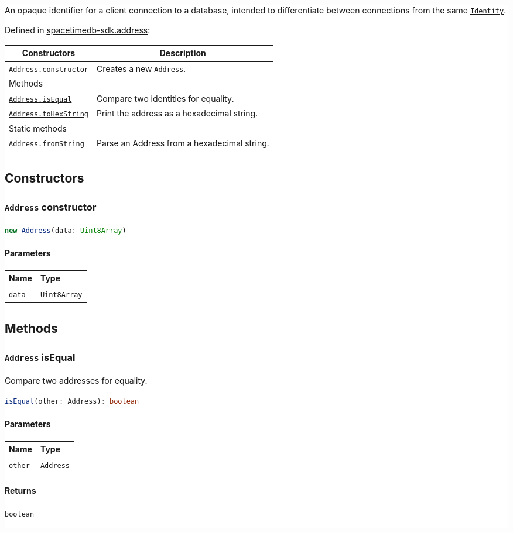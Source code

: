An opaque identifier for a client connection to a database, intended to differentiate between connections from the same [`Identity`](#type-identity).

Defined in [spacetimedb-sdk.address](https://github.com/clockworklabs/spacetimedb-typescript-sdk/blob/main/src/address.ts):

| Constructors                                  | Description                                 |
| --------------------------------------------- | ------------------------------------------- |
| [`Address.constructor`](#address-constructor) | Creates a new `Address`.                    |
| Methods                                       |                                             |
| [`Address.isEqual`](#address-isequal)         | Compare two identities for equality.        |
| [`Address.toHexString`](#address-tohexstring) | Print the address as a hexadecimal string.  |
| Static methods                                |                                             |
| [`Address.fromString`](#address-fromstring)   | Parse an Address from a hexadecimal string. |

## Constructors

### `Address` constructor

```ts
new Address(data: Uint8Array)
```

#### Parameters

| Name   | Type         |
| :----- | :----------- |
| `data` | `Uint8Array` |

## Methods

### `Address` isEqual

Compare two addresses for equality.

```ts
isEqual(other: Address): boolean
```

#### Parameters

| Name    | Type                        |
| :------ | :-------------------------- |
| `other` | [`Address`](#class-address) |

#### Returns

`boolean`

---